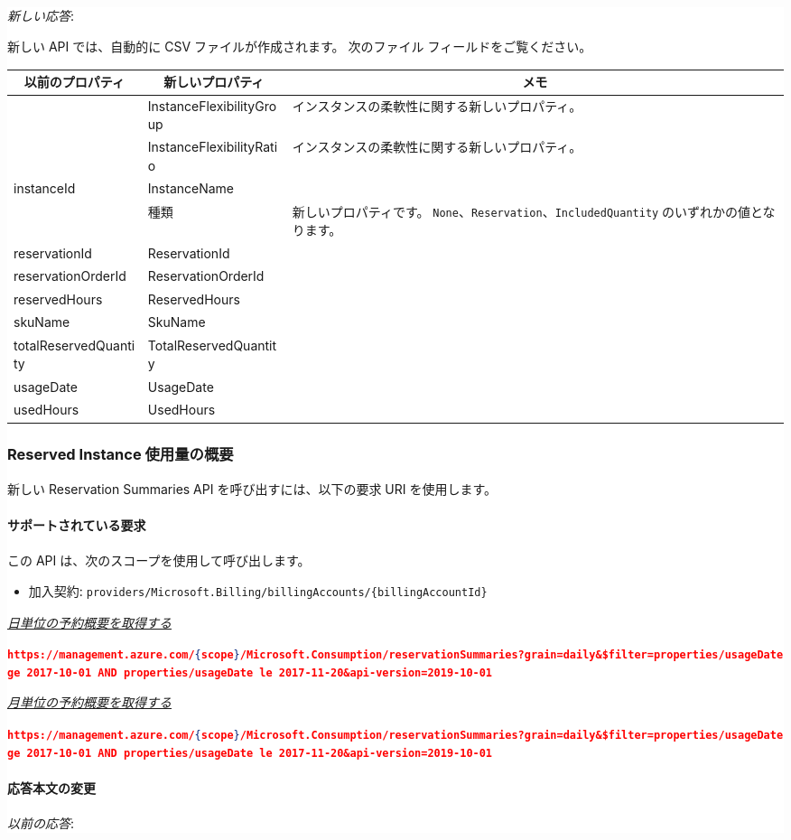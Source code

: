 _新しい応答_:

新しい API では、自動的に CSV ファイルが作成されます。 次のファイル フィールドをご覧ください。

| **以前のプロパティ** | **新しいプロパティ** | **メモ** |
| --- | --- | --- |
|  | InstanceFlexibilityGroup | インスタンスの柔軟性に関する新しいプロパティ。 |
|  | InstanceFlexibilityRatio | インスタンスの柔軟性に関する新しいプロパティ。 |
| instanceId | InstanceName |  |
|  | 種類 | 新しいプロパティです。 `None`、`Reservation`、`IncludedQuantity` のいずれかの値となります。 |
| reservationId | ReservationId |  |
| reservationOrderId | ReservationOrderId |  |
| reservedHours | ReservedHours |  |
| skuName | SkuName |  |
| totalReservedQuantity | TotalReservedQuantity |  |
| usageDate | UsageDate |  |
| usedHours | UsedHours |  |

### <a name="reserved-instance-usage-summary"></a>Reserved Instance 使用量の概要

新しい Reservation Summaries API を呼び出すには、以下の要求 URI を使用します。

#### <a name="supported-requests"></a>サポートされている要求

 この API は、次のスコープを使用して呼び出します。

- 加入契約: `providers/Microsoft.Billing/billingAccounts/{billingAccountId}`

[_日単位の予約概要を取得する_](/rest/api/consumption/reservationssummaries/list#reservationsummariesdailywithbillingaccountid)

```json
https://management.azure.com/{scope}/Microsoft.Consumption/reservationSummaries?grain=daily&$filter=properties/usageDate ge 2017-10-01 AND properties/usageDate le 2017-11-20&api-version=2019-10-01
```

[_月単位の予約概要を取得する_](/rest/api/consumption/reservationssummaries/list#reservationsummariesmonthlywithbillingaccountid)

```json
https://management.azure.com/{scope}/Microsoft.Consumption/reservationSummaries?grain=daily&$filter=properties/usageDate ge 2017-10-01 AND properties/usageDate le 2017-11-20&api-version=2019-10-01
```

#### <a name="response-body-changes"></a>応答本文の変更

_以前の応答_:
